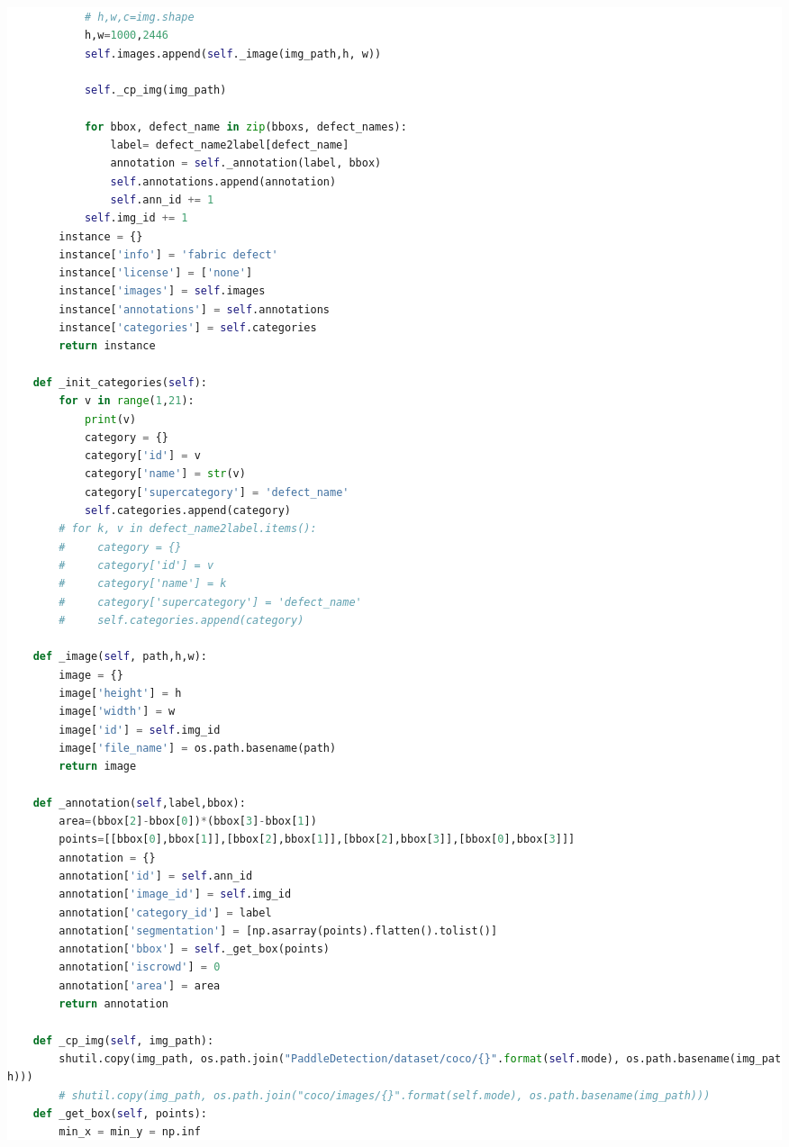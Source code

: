 ```python
            # h,w,c=img.shape
            h,w=1000,2446
            self.images.append(self._image(img_path,h, w))

            self._cp_img(img_path)

            for bbox, defect_name in zip(bboxs, defect_names):
                label= defect_name2label[defect_name]
                annotation = self._annotation(label, bbox)
                self.annotations.append(annotation)
                self.ann_id += 1
            self.img_id += 1
        instance = {}
        instance['info'] = 'fabric defect'
        instance['license'] = ['none']
        instance['images'] = self.images
        instance['annotations'] = self.annotations
        instance['categories'] = self.categories
        return instance

    def _init_categories(self):
        for v in range(1,21):
            print(v)
            category = {}
            category['id'] = v
            category['name'] = str(v)
            category['supercategory'] = 'defect_name'
            self.categories.append(category)
        # for k, v in defect_name2label.items():
        #     category = {}
        #     category['id'] = v
        #     category['name'] = k
        #     category['supercategory'] = 'defect_name'
        #     self.categories.append(category)

    def _image(self, path,h,w):
        image = {}
        image['height'] = h
        image['width'] = w
        image['id'] = self.img_id
        image['file_name'] = os.path.basename(path)
        return image

    def _annotation(self,label,bbox):
        area=(bbox[2]-bbox[0])*(bbox[3]-bbox[1])
        points=[[bbox[0],bbox[1]],[bbox[2],bbox[1]],[bbox[2],bbox[3]],[bbox[0],bbox[3]]]
        annotation = {}
        annotation['id'] = self.ann_id
        annotation['image_id'] = self.img_id
        annotation['category_id'] = label
        annotation['segmentation'] = [np.asarray(points).flatten().tolist()]
        annotation['bbox'] = self._get_box(points)
        annotation['iscrowd'] = 0
        annotation['area'] = area
        return annotation

    def _cp_img(self, img_path):
        shutil.copy(img_path, os.path.join("PaddleDetection/dataset/coco/{}".format(self.mode), os.path.basename(img_path)))
        # shutil.copy(img_path, os.path.join("coco/images/{}".format(self.mode), os.path.basename(img_path)))
    def _get_box(self, points):
        min_x = min_y = np.inf
```